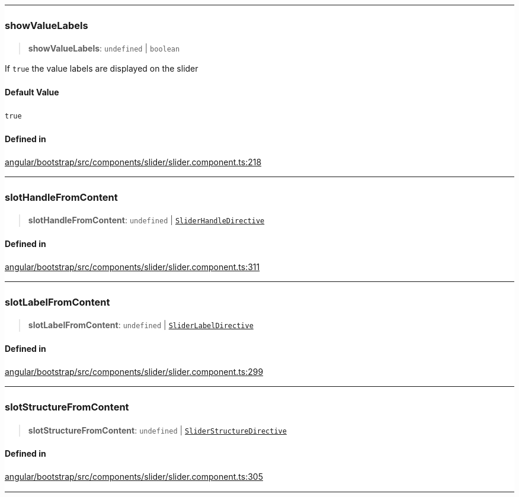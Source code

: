 ***

### showValueLabels

> **showValueLabels**: `undefined` \| `boolean`

If `true` the value labels are displayed on the slider

#### Default Value

`true`

#### Defined in

[angular/bootstrap/src/components/slider/slider.component.ts:218](https://github.com/AmadeusITGroup/AgnosUI/blob/e2e894df8ff69b68497ae3cbe67b38b1bc64c56f/angular/bootstrap/src/components/slider/slider.component.ts#L218)

***

### slotHandleFromContent

> **slotHandleFromContent**: `undefined` \| [`SliderHandleDirective`](SliderHandleDirective.md)

#### Defined in

[angular/bootstrap/src/components/slider/slider.component.ts:311](https://github.com/AmadeusITGroup/AgnosUI/blob/e2e894df8ff69b68497ae3cbe67b38b1bc64c56f/angular/bootstrap/src/components/slider/slider.component.ts#L311)

***

### slotLabelFromContent

> **slotLabelFromContent**: `undefined` \| [`SliderLabelDirective`](SliderLabelDirective.md)

#### Defined in

[angular/bootstrap/src/components/slider/slider.component.ts:299](https://github.com/AmadeusITGroup/AgnosUI/blob/e2e894df8ff69b68497ae3cbe67b38b1bc64c56f/angular/bootstrap/src/components/slider/slider.component.ts#L299)

***

### slotStructureFromContent

> **slotStructureFromContent**: `undefined` \| [`SliderStructureDirective`](SliderStructureDirective.md)

#### Defined in

[angular/bootstrap/src/components/slider/slider.component.ts:305](https://github.com/AmadeusITGroup/AgnosUI/blob/e2e894df8ff69b68497ae3cbe67b38b1bc64c56f/angular/bootstrap/src/components/slider/slider.component.ts#L305)

***
